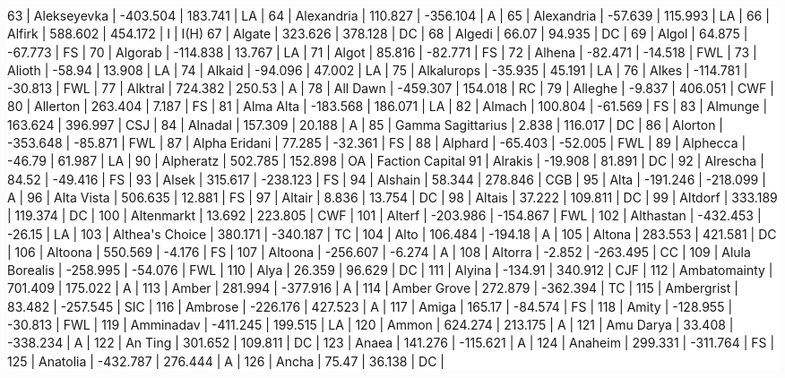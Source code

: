 63 | Alekseyevka | -403.504 | 183.741 | LA | 
64 | Alexandria | 110.827 | -356.104 | A | 
65 | Alexandria | -57.639 | 115.993 | LA | 
66 | Alfirk | 588.602 | 454.172 | I | I(H)
67 | Algate | 323.626 | 378.128 | DC | 
68 | Algedi | 66.07 | 94.935 | DC | 
69 | Algol | 64.875 | -67.773 | FS | 
70 | Algorab | -114.838 | 13.767 | LA | 
71 | Algot | 85.816 | -82.771 | FS | 
72 | Alhena | -82.471 | -14.518 | FWL | 
73 | Alioth | -58.94 | 13.908 | LA | 
74 | Alkaid | -94.096 | 47.002 | LA | 
75 | Alkalurops | -35.935 | 45.191 | LA | 
76 | Alkes | -114.781 | -30.813 | FWL | 
77 | Alktral | 724.382 | 250.53 | A | 
78 | All Dawn | -459.307 | 154.018 | RC | 
79 | Alleghe | -9.837 | 406.051 | CWF | 
80 | Allerton | 263.404 | 7.187 | FS | 
81 | Alma Alta | -183.568 | 186.071 | LA | 
82 | Almach | 100.804 | -61.569 | FS | 
83 | Almunge | 163.624 | 396.997 | CSJ | 
84 | Alnadal | 157.309 | 20.188 | A | 
85 | Gamma Sagittarius | 2.838 | 116.017 | DC | 
86 | Alorton | -353.648 | -85.871 | FWL | 
87 | Alpha Eridani | 77.285 | -32.361 | FS | 
88 | Alphard | -65.403 | -52.005 | FWL | 
89 | Alphecca | -46.79 | 61.987 | LA | 
90 | Alpheratz | 502.785 | 152.898 | OA | Faction Capital
91 | Alrakis | -19.908 | 81.891 | DC | 
92 | Alrescha | 84.52 | -49.416 | FS | 
93 | Alsek | 315.617 | -238.123 | FS | 
94 | Alshain | 58.344 | 278.846 | CGB | 
95 | Alta | -191.246 | -218.099 | A | 
96 | Alta Vista | 506.635 | 12.881 | FS | 
97 | Altair | 8.836 | 13.754 | DC | 
98 | Altais | 37.222 | 109.811 | DC | 
99 | Altdorf | 333.189 | 119.374 | DC | 
100 | Altenmarkt | 13.692 | 223.805 | CWF | 
101 | Alterf | -203.986 | -154.867 | FWL | 
102 | Althastan | -432.453 | -26.15 | LA | 
103 | Althea's Choice | 380.171 | -340.187 | TC | 
104 | Alto | 106.484 | -194.18 | A | 
105 | Altona | 283.553 | 421.581 | DC | 
106 | Altoona | 550.569 | -4.176 | FS | 
107 | Altoona | -256.607 | -6.274 | A | 
108 | Altorra | -2.852 | -263.495 | CC | 
109 | Alula Borealis | -258.995 | -54.076 | FWL | 
110 | Alya | 26.359 | 96.629 | DC | 
111 | Alyina | -134.91 | 340.912 | CJF | 
112 | Ambatomainty | 701.409 | 175.022 | A | 
113 | Amber | 281.994 | -377.916 | A | 
114 | Amber Grove | 272.879 | -362.394 | TC | 
115 | Ambergrist | 83.482 | -257.545 | SIC | 
116 | Ambrose | -226.176 | 427.523 | A | 
117 | Amiga | 165.17 | -84.574 | FS | 
118 | Amity | -128.955 | -30.813 | FWL | 
119 | Amminadav | -411.245 | 199.515 | LA | 
120 | Ammon | 624.274 | 213.175 | A | 
121 | Amu Darya | 33.408 | -338.234 | A | 
122 | An Ting | 301.652 | 109.811 | DC | 
123 | Anaea | 141.276 | -115.621 | A | 
124 | Anaheim | 299.331 | -311.764 | FS | 
125 | Anatolia | -432.787 | 276.444 | A | 
126 | Ancha | 75.47 | 36.138 | DC | 